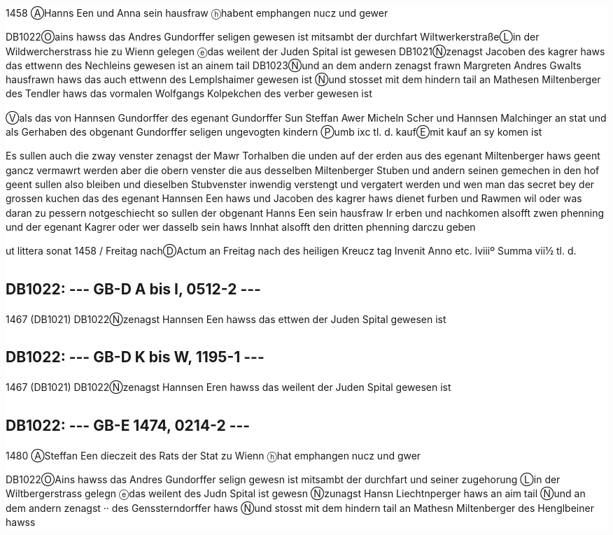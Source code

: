 1458
ⒶHanns Een und Anna sein hausfraw 
ⓗhabent emphangen nucz und gewer 

DB1022Ⓞains hawss 
das Andres Gundorffer seligen gewesen ist 
mitsambt der durchfart 
WiltwerkerstraßeⓁin der Wildwercherstrass hie zu Wienn gelegen 
ⓔdas weilent der Juden Spital ist gewesen 
DB1021Ⓝzenagst Jacoben des kagrer haws das ettwenn des Nechleins gewesen ist an ainem tail 
DB1023Ⓝund an dem andern zenagst frawn Margreten Andres Gwalts hausfrawn haws das auch ettwenn des Lemplshaimer gewesen ist 
Ⓝund stosset mit dem hindern tail an Mathesen Miltenberger des Tendler haws das vormalen Wolfgangs Kolpekchen des verber gewesen ist 

Ⓥals das von Hannsen Gundorffer des egenant Gundorffer Sun 
Steffan Awer Micheln Scher und Hannsen Malchinger an stat und als Gerhaben des obgenant Gundorffer seligen ungevogten kindern 
Ⓟumb ixc tl. d. 
kaufⒺmit kauf an sy komen ist 

Es sullen auch die zway venster zenagst der Mawr Torhalben die unden auf der erden aus des egenant Miltenberger haws geent gancz vermawrt werden 
aber die obern venster die aus desselben Miltenberger Stuben und andern seinen gemechen in den hof geent sullen also bleiben und dieselben Stubvenster inwendig verstengt und vergatert werden 
und wen man das secret bey der grossen kuchen das des egenant Hannsen Een haws und Jacoben des kagrer haws dienet furben und Rawmen wil oder was daran zu pessern notgeschiecht 
so sullen der obgenant Hanns Een sein hausfraw Ir erben und nachkomen alsofft zwen phenning 
und der egenant Kagrer oder wer dasselb sein haws Innhat alsofft den dritten phenning darczu geben 

ut littera sonat 
1458 / Freitag nachⒹActum an Freitag nach des heiligen Kreucz tag Invenit Anno etc. lviiiº
Summa vii½ tl. d.


## DB1022: --- GB-D A bis I, 0512-2 ---

1467
(DB1021) DB1022Ⓝzenagst Hannsen Een hawss das ettwen der Juden Spital gewesen ist 


## DB1022: --- GB-D K bis W, 1195-1 ---

1467
(DB1021) DB1022Ⓝzenagst Hannsen Eren hawss das weilent der Juden Spital gewesen ist 


## DB1022: --- GB-E 1474, 0214-2 ---

1480
ⒶSteffan Een dieczeit des Rats der Stat zu Wienn 
ⓗhat emphangen nucz und gwer 

DB1022ⓄAins hawss 
das Andres Gundorffer selign gewesn ist 
mitsambt der durchfart und seiner zugehorung 
Ⓛin der Wiltbergerstrass gelegn 
ⓔdas weilent des Judn Spital ist gewesn 
Ⓝzunagst Hansn Liechtnperger haws an aim tail 
Ⓝund an dem andern zenagst ‧‧ des Genssterndorffer haws 
Ⓝund stosst mit dem hindern tail an Mathesn Miltenberger des Henglbeiner hawss 
